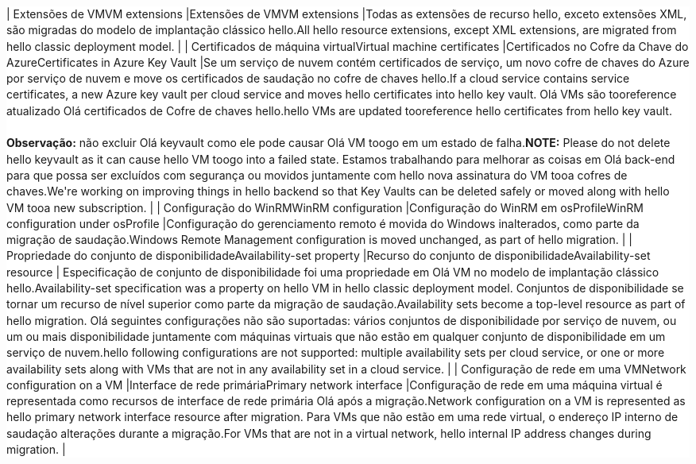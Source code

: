 | <span data-ttu-id="26ce8-224">Extensões de VM</span><span class="sxs-lookup"><span data-stu-id="26ce8-224">VM extensions</span></span> |<span data-ttu-id="26ce8-225">Extensões de VM</span><span class="sxs-lookup"><span data-stu-id="26ce8-225">VM extensions</span></span> |<span data-ttu-id="26ce8-226">Todas as extensões de recurso hello, exceto extensões XML, são migradas do modelo de implantação clássico hello.</span><span class="sxs-lookup"><span data-stu-id="26ce8-226">All hello resource extensions, except XML extensions, are migrated from hello classic deployment model.</span></span> |
| <span data-ttu-id="26ce8-227">Certificados de máquina virtual</span><span class="sxs-lookup"><span data-stu-id="26ce8-227">Virtual machine certificates</span></span> |<span data-ttu-id="26ce8-228">Certificados no Cofre da Chave do Azure</span><span class="sxs-lookup"><span data-stu-id="26ce8-228">Certificates in Azure Key Vault</span></span> |<span data-ttu-id="26ce8-229">Se um serviço de nuvem contém certificados de serviço, um novo cofre de chaves do Azure por serviço de nuvem e move os certificados de saudação no cofre de chaves hello.</span><span class="sxs-lookup"><span data-stu-id="26ce8-229">If a cloud service contains service certificates, a new Azure key vault per cloud service and moves hello certificates into hello key vault.</span></span> <span data-ttu-id="26ce8-230">Olá VMs são tooreference atualizado Olá certificados de Cofre de chaves hello.</span><span class="sxs-lookup"><span data-stu-id="26ce8-230">hello VMs are updated tooreference hello certificates from hello key vault.</span></span> <br><br> <span data-ttu-id="26ce8-231">**Observação:** não excluir Olá keyvault como ele pode causar Olá VM toogo em um estado de falha.</span><span class="sxs-lookup"><span data-stu-id="26ce8-231">**NOTE:** Please do not delete hello keyvault as it can cause hello VM toogo into a failed state.</span></span> <span data-ttu-id="26ce8-232">Estamos trabalhando para melhorar as coisas em Olá back-end para que possa ser excluídos com segurança ou movidos juntamente com hello nova assinatura do VM tooa cofres de chaves.</span><span class="sxs-lookup"><span data-stu-id="26ce8-232">We're working on improving things in hello backend so that Key Vaults can be deleted safely or moved along with hello VM tooa new subscription.</span></span> |
| <span data-ttu-id="26ce8-233">Configuração do WinRM</span><span class="sxs-lookup"><span data-stu-id="26ce8-233">WinRM configuration</span></span> |<span data-ttu-id="26ce8-234">Configuração do WinRM em osProfile</span><span class="sxs-lookup"><span data-stu-id="26ce8-234">WinRM configuration under osProfile</span></span> |<span data-ttu-id="26ce8-235">Configuração do gerenciamento remoto é movida do Windows inalterados, como parte da migração de saudação.</span><span class="sxs-lookup"><span data-stu-id="26ce8-235">Windows Remote Management configuration is moved unchanged, as part of hello migration.</span></span> |
| <span data-ttu-id="26ce8-236">Propriedade do conjunto de disponibilidade</span><span class="sxs-lookup"><span data-stu-id="26ce8-236">Availability-set property</span></span> |<span data-ttu-id="26ce8-237">Recurso do conjunto de disponibilidade</span><span class="sxs-lookup"><span data-stu-id="26ce8-237">Availability-set resource</span></span> | <span data-ttu-id="26ce8-238">Especificação de conjunto de disponibilidade foi uma propriedade em Olá VM no modelo de implantação clássico hello.</span><span class="sxs-lookup"><span data-stu-id="26ce8-238">Availability-set specification was a property on hello VM in hello classic deployment model.</span></span> <span data-ttu-id="26ce8-239">Conjuntos de disponibilidade se tornar um recurso de nível superior como parte da migração de saudação.</span><span class="sxs-lookup"><span data-stu-id="26ce8-239">Availability sets become a top-level resource as part of hello migration.</span></span> <span data-ttu-id="26ce8-240">Olá seguintes configurações não são suportadas: vários conjuntos de disponibilidade por serviço de nuvem, ou um ou mais disponibilidade juntamente com máquinas virtuais que não estão em qualquer conjunto de disponibilidade em um serviço de nuvem.</span><span class="sxs-lookup"><span data-stu-id="26ce8-240">hello following configurations are not supported: multiple availability sets per cloud service, or one or more availability sets along with VMs that are not in any availability set in a cloud service.</span></span> |
| <span data-ttu-id="26ce8-241">Configuração de rede em uma VM</span><span class="sxs-lookup"><span data-stu-id="26ce8-241">Network configuration on a VM</span></span> |<span data-ttu-id="26ce8-242">Interface de rede primária</span><span class="sxs-lookup"><span data-stu-id="26ce8-242">Primary network interface</span></span> |<span data-ttu-id="26ce8-243">Configuração de rede em uma máquina virtual é representada como recursos de interface de rede primária Olá após a migração.</span><span class="sxs-lookup"><span data-stu-id="26ce8-243">Network configuration on a VM is represented as hello primary network interface resource after migration.</span></span> <span data-ttu-id="26ce8-244">Para VMs que não estão em uma rede virtual, o endereço IP interno de saudação alterações durante a migração.</span><span class="sxs-lookup"><span data-stu-id="26ce8-244">For VMs that are not in a virtual network, hello internal IP address changes during migration.</span></span> |